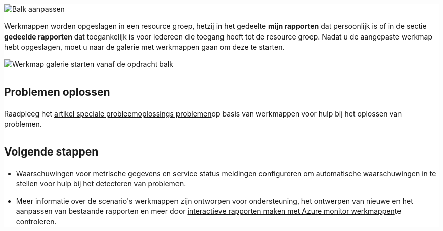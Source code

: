 ![Balk aanpassen](./media/cosmosdb-insights-overview/customize.png)

Werkmappen worden opgeslagen in een resource groep, hetzij in het gedeelte **mijn rapporten** dat persoonlijk is of in de sectie **gedeelde rapporten** dat toegankelijk is voor iedereen die toegang heeft tot de resource groep. Nadat u de aangepaste werkmap hebt opgeslagen, moet u naar de galerie met werkmappen gaan om deze te starten.

![Werkmap galerie starten vanaf de opdracht balk](./media/cosmosdb-insights-overview/gallery.png)

## <a name="troubleshooting"></a>Problemen oplossen

Raadpleeg het [artikel speciale probleemoplossings problemen](troubleshoot-workbooks.md)op basis van werkmappen voor hulp bij het oplossen van problemen.

## <a name="next-steps"></a>Volgende stappen

* [Waarschuwingen voor metrische gegevens](../alerts/alerts-metric.md) en [service status meldingen](../../service-health/alerts-activity-log-service-notifications-portal.md) configureren om automatische waarschuwingen in te stellen voor hulp bij het detecteren van problemen.

* Meer informatie over de scenario's werkmappen zijn ontworpen voor ondersteuning, het ontwerpen van nieuwe en het aanpassen van bestaande rapporten en meer door [interactieve rapporten maken met Azure monitor werkmappen](../visualize/workbooks-overview.md)te controleren.
